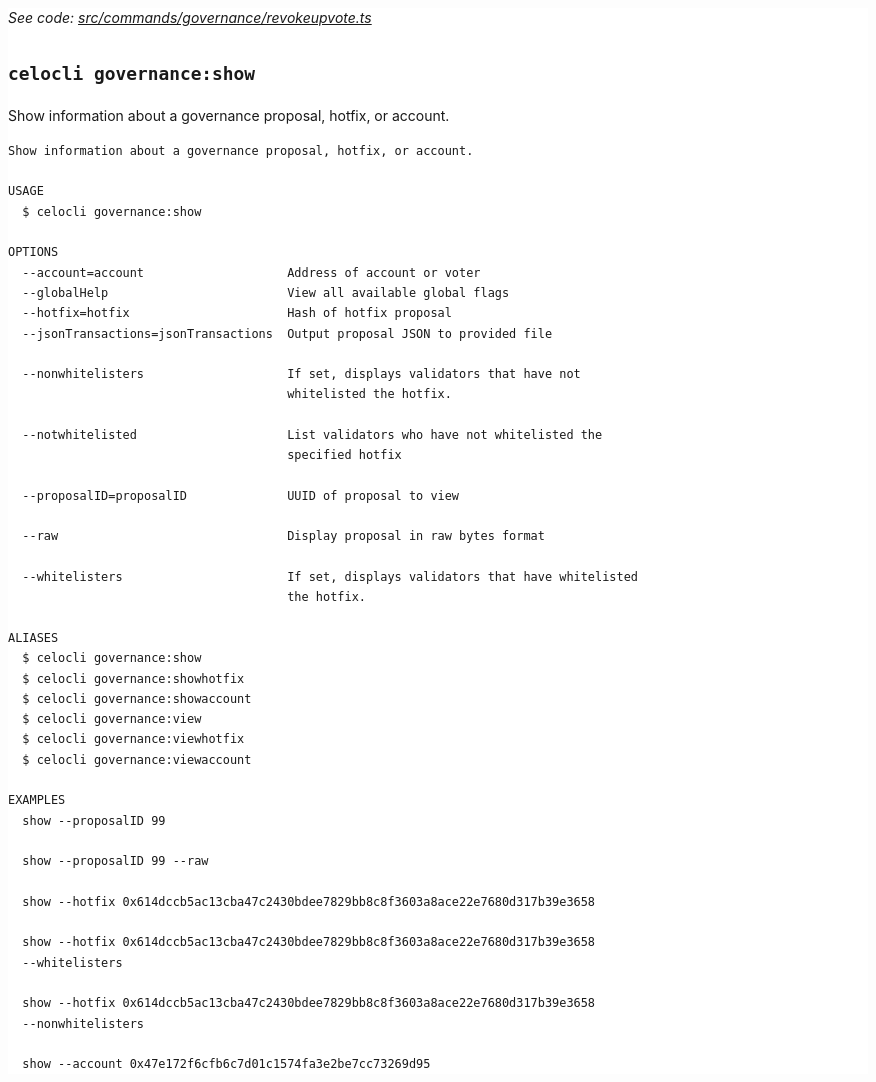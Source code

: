 _See code:_ [_src/commands/governance/revokeupvote.ts_](https://github.com/celo-org/celo-monorepo/tree/master/packages/cli/src/commands/governance/revokeupvote.ts)

## `celocli governance:show`

Show information about a governance proposal, hotfix, or account.

```text
Show information about a governance proposal, hotfix, or account.

USAGE
  $ celocli governance:show

OPTIONS
  --account=account                    Address of account or voter
  --globalHelp                         View all available global flags
  --hotfix=hotfix                      Hash of hotfix proposal
  --jsonTransactions=jsonTransactions  Output proposal JSON to provided file

  --nonwhitelisters                    If set, displays validators that have not
                                       whitelisted the hotfix.

  --notwhitelisted                     List validators who have not whitelisted the
                                       specified hotfix

  --proposalID=proposalID              UUID of proposal to view

  --raw                                Display proposal in raw bytes format

  --whitelisters                       If set, displays validators that have whitelisted
                                       the hotfix.

ALIASES
  $ celocli governance:show
  $ celocli governance:showhotfix
  $ celocli governance:showaccount
  $ celocli governance:view
  $ celocli governance:viewhotfix
  $ celocli governance:viewaccount

EXAMPLES
  show --proposalID 99

  show --proposalID 99 --raw

  show --hotfix 0x614dccb5ac13cba47c2430bdee7829bb8c8f3603a8ace22e7680d317b39e3658

  show --hotfix 0x614dccb5ac13cba47c2430bdee7829bb8c8f3603a8ace22e7680d317b39e3658
  --whitelisters

  show --hotfix 0x614dccb5ac13cba47c2430bdee7829bb8c8f3603a8ace22e7680d317b39e3658
  --nonwhitelisters

  show --account 0x47e172f6cfb6c7d01c1574fa3e2be7cc73269d95
```
